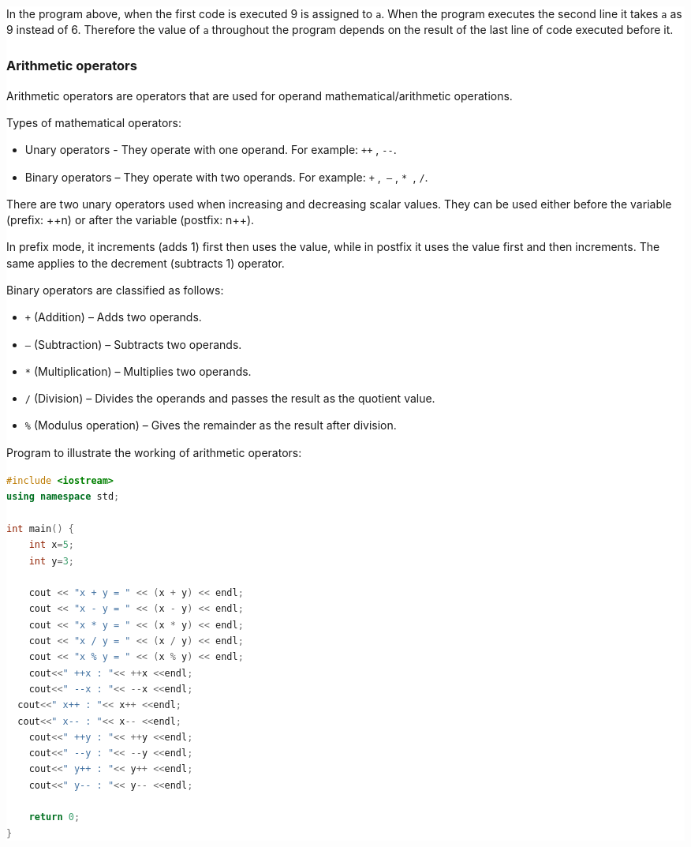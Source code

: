In the program above, when the first code is executed 9 is assigned to `a`. When the program executes the second line it takes `a` as 9 instead of 6. Therefore the value of `a` throughout the program depends on the result of the last line of code executed before it.

### Arithmetic operators
Arithmetic operators are operators that are used for operand mathematical/arithmetic operations.

Types of mathematical operators:
- Unary operators - They operate with one operand. For example: `++` , `--`.

- Binary operators – They operate with two operands. For example: `+` ,` –` , `* `, `/`.

There are two unary operators used when increasing and decreasing scalar values. They can be used either before the variable (prefix: ++n) or after the variable (postfix: n++). 

In prefix mode, it increments (adds 1) first then uses the value, while in postfix it uses the value first and then increments. The same applies to the decrement (subtracts 1) operator.

Binary operators are classified as follows:
- `+` (Addition) – Adds two operands.

- `–` (Subtraction) – Subtracts two operands.

- `*` (Multiplication) – Multiplies two operands.

- `/` (Division) – Divides the operands and passes the result as the quotient value. 

- `%` (Modulus operation) – Gives the remainder as the result after division.

Program to illustrate the working of arithmetic operators:

```c++
#include <iostream>
using namespace std;

int main() {
	int x=5;
	int y=3;

	cout << "x + y = " << (x + y) << endl;
	cout << "x - y = " << (x - y) << endl;
	cout << "x * y = " << (x * y) << endl;
	cout << "x / y = " << (x / y) << endl;
	cout << "x % y = " << (x % y) << endl;
	cout<<" ++x : "<< ++x <<endl;
	cout<<" --x : "<< --x <<endl;
  cout<<" x++ : "<< x++ <<endl;
  cout<<" x-- : "<< x-- <<endl;
	cout<<" ++y : "<< ++y <<endl;
	cout<<" --y : "<< --y <<endl;
	cout<<" y++ : "<< y++ <<endl;
	cout<<" y-- : "<< y-- <<endl;

	return 0;
}
```
